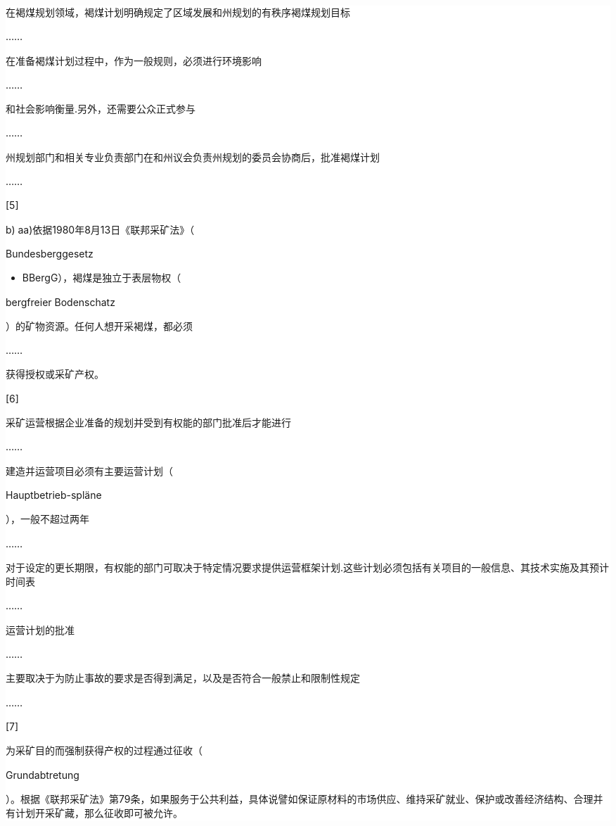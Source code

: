 在褐煤规划领域，褐煤计划明确规定了区域发展和州规划的有秩序褐煤规划目标

……

在准备褐煤计划过程中，作为一般规则，必须进行环境影响

……

和社会影响衡量.另外，还需要公众正式参与

……

州规划部门和相关专业负责部门在和州议会负责州规划的委员会协商后，批准褐煤计划

……

[5]

b) aa)依据1980年8月13日《联邦采矿法》（

Bundesberggesetz

- BBergG），褐煤是独立于表层物权（

bergfreier Bodenschatz

）的矿物资源。任何人想开采褐煤，都必须

……

获得授权或采矿产权。

[6]

采矿运营根据企业准备的规划并受到有权能的部门批准后才能进行

……

建造并运营项目必须有主要运营计划（

Hauptbetrieb-spläne

），一般不超过两年

……

对于设定的更长期限，有权能的部门可取决于特定情况要求提供运营框架计划.这些计划必须包括有关项目的一般信息、其技术实施及其预计时间表

……

运营计划的批准

……

主要取决于为防止事故的要求是否得到满足，以及是否符合一般禁止和限制性规定

……

[7]

为采矿目的而强制获得产权的过程通过征收（

Grundabtretung

）。根据《联邦采矿法》第79条，如果服务于公共利益，具体说譬如保证原材料的市场供应、维持采矿就业、保护或改善经济结构、合理并有计划开采矿藏，那么征收即可被允许。
